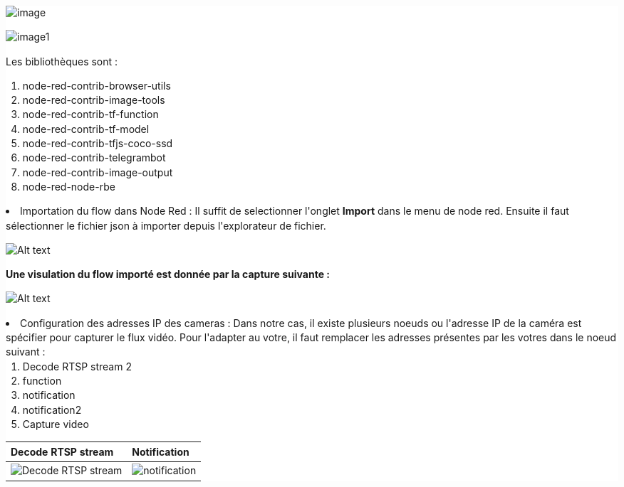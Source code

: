 ![image](https://github.com/hamadouncisse/PROJECT_MTSC_NODE_RED/assets/104743493/3f8a5d6a-6f4f-4214-8898-4aef66c2c710 "manage palette 1")

![image1](https://github.com/hamadouncisse/PROJECT_MTSC_NODE_RED/assets/104743493/e0970096-a57d-4773-b7ff-a4232742560c "manage palette 2")

Les bibliothèques sont : 
<ol type="1">
  <li>node-red-contrib-browser-utils</li>
  
  <li>node-red-contrib-image-tools</li>
  
  <li>node-red-contrib-tf-function</li>
  
  <li>node-red-contrib-tf-model</li>
  
  <li>node-red-contrib-tfjs-coco-ssd</li>
  
  <li>node-red-contrib-telegrambot</li>
  
  <li>node-red-contrib-image-output</li>
  
  <li>node-red-node-rbe</li>
  
</ol>

</li>

<li>Importation du flow dans Node Red : Il suffit de selectionner l'onglet <b>Import</b> dans le menu de node red. Ensuite il faut sélectionner le fichier json à importer depuis l'explorateur de fichier.
  
![Alt text](https://nodered.org/docs/user-guide/editor/images/editor-import.png "menu import")

<b style="text-center">Une visulation du flow importé est donnée par la capture suivante :</b>

![Alt text](https://github.com/hamadouncisse/PROJECT_MTSC_NODE_RED/blob/main/all.png "menu import")

</li>
<li>
Configuration des adresses IP des cameras : Dans notre cas, il existe plusieurs noeuds ou l'adresse IP de la caméra est spécifier pour capturer le flux vidéo. Pour l'adapter au votre, il faut remplacer les adresses présentes par les votres dans le noeud suivant :
  
<ol type="1">
  <li>Decode RTSP stream 2</li>
  
  <li>function</li>
  
  <li>notification</li>
  
  <li>notification2</li>
  
  <li>Capture video</li>
</ol>


| Decode RTSP stream                            | Notification                            |
| ----------------------------------- | ----------------------------------- |
| ![Decode RTSP stream](https://github.com/hamadouncisse/PROJECT_MTSC_NODE_RED/blob/main/exec.png) | ![notification](https://github.com/hamadouncisse/PROJECT_MTSC_NODE_RED/blob/main/save1.png) |
